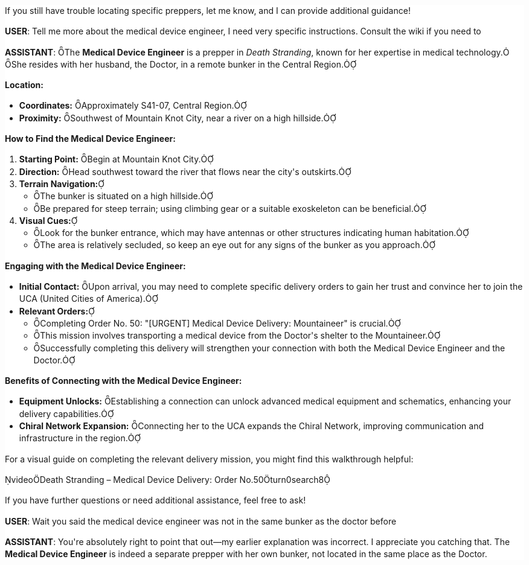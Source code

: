 If you still have trouble locating specific preppers, let me know, and I can provide additional guidance!

**USER**: Tell me more about the medical device engineer, I need very specific instructions. Consult the wiki if you need to

**ASSISTANT**: The **Medical Device Engineer** is a prepper in *Death Stranding*, known for her expertise in medical technology. She resides with her husband, the Doctor, in a remote bunker in the Central Region.

**Location:**
- **Coordinates:** Approximately S41-07, Central Region.
- **Proximity:** Southwest of Mountain Knot City, near a river on a high hillside.

**How to Find the Medical Device Engineer:**
1. **Starting Point:** Begin at Mountain Knot City.
2. **Direction:** Head southwest toward the river that flows near the city's outskirts.
3. **Terrain Navigation:**
   - The bunker is situated on a high hillside.
   - Be prepared for steep terrain; using climbing gear or a suitable exoskeleton can be beneficial.
4. **Visual Cues:**
   - Look for the bunker entrance, which may have antennas or other structures indicating human habitation.
   - The area is relatively secluded, so keep an eye out for any signs of the bunker as you approach.

**Engaging with the Medical Device Engineer:**
- **Initial Contact:** Upon arrival, you may need to complete specific delivery orders to gain her trust and convince her to join the UCA (United Cities of America).
- **Relevant Orders:**
  - Completing Order No. 50: "[URGENT] Medical Device Delivery: Mountaineer" is crucial.
  - This mission involves transporting a medical device from the Doctor's shelter to the Mountaineer.
  - Successfully completing this delivery will strengthen your connection with both the Medical Device Engineer and the Doctor.

**Benefits of Connecting with the Medical Device Engineer:**
- **Equipment Unlocks:** Establishing a connection can unlock advanced medical equipment and schematics, enhancing your delivery capabilities.
- **Chiral Network Expansion:** Connecting her to the UCA expands the Chiral Network, improving communication and infrastructure in the region.

For a visual guide on completing the relevant delivery mission, you might find this walkthrough helpful:

videoDeath Stranding – Medical Device Delivery: Order No.50turn0search8

If you have further questions or need additional assistance, feel free to ask!

**USER**: Wait you said the medical device engineer was not in the same bunker as the doctor before

**ASSISTANT**: You're absolutely right to point that out—my earlier explanation was incorrect. I appreciate you catching that. The **Medical Device Engineer** is indeed a separate prepper with her own bunker, not located in the same place as the Doctor.
